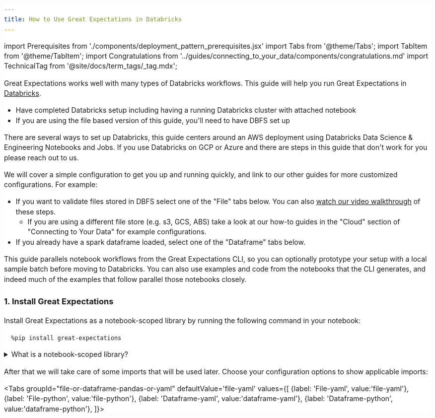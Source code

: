 ```yaml
---
title: How to Use Great Expectations in Databricks
---
```

import Prerequisites from './components/deployment_pattern_prerequisites.jsx'
import Tabs from '@theme/Tabs';
import TabItem from '@theme/TabItem';
import Congratulations from '../guides/connecting_to_your_data/components/congratulations.md'
import TechnicalTag from '@site/docs/term_tags/_tag.mdx';

Great Expectations works well with many types of Databricks workflows. This guide will help you run Great Expectations in [Databricks](https://databricks.com/).

<Prerequisites>

- Have completed Databricks setup including having a running Databricks cluster with attached notebook
- If you are using the file based version of this guide, you'll need to have DBFS set up

</Prerequisites>


There are several ways to set up Databricks, this guide centers around an AWS deployment using Databricks Data Science & Engineering Notebooks and Jobs. If you use Databricks on GCP or Azure and there are steps in this guide that don't work for you please reach out to us.

We will cover a simple configuration to get you up and running quickly, and link to our other guides for more customized configurations. For example:
  - If you want to validate files stored in DBFS select one of the "File" tabs below. You can also [watch our video walkthrough](https://youtu.be/9mIsmyuJzhQ) of these steps.
    - If you are using a different file store (e.g. s3, GCS, ABS) take a look at our how-to guides in the "Cloud" section of "Connecting to Your Data" for example configurations.
  - If you already have a spark dataframe loaded, select one of the "Dataframe" tabs below.

This guide parallels notebook workflows from the Great Expectations CLI, so you can optionally prototype your setup with a local sample batch before moving to Databricks. You can also use examples and code from the notebooks that the CLI generates, and indeed much of the examples that follow parallel those notebooks closely.

### 1. Install Great Expectations

Install Great Expectations as a notebook-scoped library by running the following command in your notebook:
```bash
  %pip install great-expectations
  ```

<details><summary>What is a notebook-scoped library?</summary></details>

After that we will take care of some imports that will be used later. Choose your configuration options to show applicable imports:

<Tabs
  groupId="file-or-dataframe-pandas-or-yaml"
  defaultValue='file-yaml'
  values={[
  {label: 'File-yaml', value:'file-yaml'},
  {label: 'File-python', value:'file-python'},
  {label: 'Dataframe-yaml', value:'dataframe-yaml'},
  {label: 'Dataframe-python', value:'dataframe-python'},
  ]}>
  <TabItem value="file-yaml">
